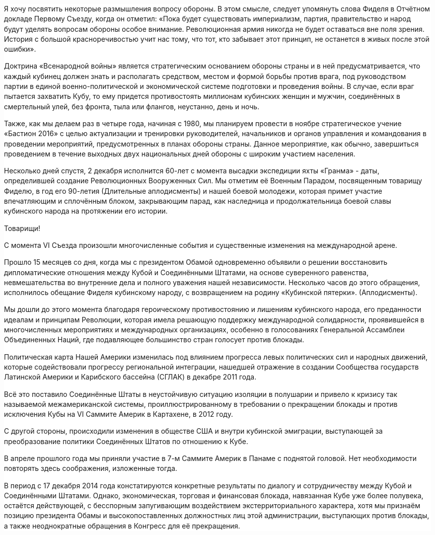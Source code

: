 Я хочу посвятить некоторые размышления вопросу обороны. В этом смысле, следует упомянуть слова Фиделя в Отчётном докладе Первому Съезду, когда он отметил: «Пока будет существовать империализм, партия, правительство и народ будут уделять вопросам обороны особое внимание. Революционная армия никогда не будет оставаться вне поля зрения. История с большой красноречивостью учит нас тому, что тот, кто забывает этот принцип, не останется в живых после этой ошибки».

Доктрина «Всенародной войны» является стратегическим основанием обороны страны и в ней предусматривается, что каждый кубинец должен знать и располагать средством, местом и формой борьбы против врага, под руководством партии в единой военно-политической и экономической системе подготовки и проведения войны. В случае, если враг пытается захватить Кубу, то ему придется противостоять миллионам кубинских женщин и мужчин, соединённых в смертельный улей, без фронта, тыла или флангов, неустанно, день и ночь.

Также, как мы делаем раз в четыре года, начиная с 1980, мы планируем провести в ноябре стратегическое учение «Бастион 2016» с целью актуализации и тренировки руководителей, начальников и органов управления и командования в проведении мероприятий, предусмотренных в планах обороны страны. Данное мероприятие, как обычно, завершиться проведением в течение выходных двух национальных дней обороны с широким участием населения.

Несколько дней спустя, 2 декабря исполнится 60-лет с момента высадки экспедиции яхты «Гранма» - даты, определившей создание Революционных Вооруженных Сил. Мы отметим её Военным Парадом, посвященным товарищу Фиделю, в год его 90-летия (Длительные аплодисменты) и нашей боевой молодежи, которая примет участие впечатляющим и сплочённым блоком, закрывающим парад, как наследница и продолжательница боевой славы кубинского народа на протяжении его истории.

Товарищи!

С момента VI Съезда произошли многочисленные события и существенные изменения на международной арене.

Прошло 15 месяцев со дня, когда мы с президентом Обамой одновременно объявили о решении восстановить дипломатические отношения между Кубой и Соединёнными Штатами, на основе суверенного равенства, невмешательства во внутренние дела и полного уважения нашей независимости. Несколько часов до этого обращения, исполнилось обещание Фиделя кубинскому народу, с возвращением на родину «Кубинской пятерки». (Аплодисменты).

Мы дошли до этого момента благодаря героическому противостоянию и лишениям кубинского народа, его преданности идеалам и принципам Революции, которая имела решающую поддержку международной солидарности, проявившейся в многочисленных мероприятиях и международных организациях, особенно в голосованиях Генеральной Ассамблеи Объединенных Наций, где подавляющее большинство стран голосует против блокады.

Политическая карта Нашей Америки изменилась под влиянием прогресса левых политических сил и народных движений, которые содействовали прогрессу региональной интеграции, нашедшей отражение в создании Сообщества государств Латинской Америки и Карибского бассейна (СГЛАК) в декабре 2011 года.

Всё это поставило Соединённые Штаты в неустойчивую ситуацию изоляции в полушарии и привело к кризису так называемой межамериканской системы, проиллюстрированному в требовании о прекращении блокады и против исключения Кубы на VI Саммите Америк в Картахене, в 2012 году.

С другой стороны, происходили изменения в обществе США и внутри кубинской эмиграции, выступающей за преобразование политики Соединённых Штатов по отношению к Кубе.

В апреле прошлого года мы приняли участие в 7-м Саммите Америк в Панаме с поднятой головой. Нет необходимости повторять здесь соображения, изложенные тогда.

В период с 17 декабря 2014 года констатируются конкретные результаты по диалогу и сотрудничеству между Кубой и Соединёнными Штатами. Однако, экономическая, торговая и финансовая блокада, навязанная Кубе уже более полувека, остаётся действующей, с бесспорным запугивающим воздействием экстерриториального характера, хотя мы признаём позицию президента Обамы и высокопоставленных должностных лиц этой администрации, выступающих против блокады, а также неоднократные обращения в Конгресс для её прекращения.
